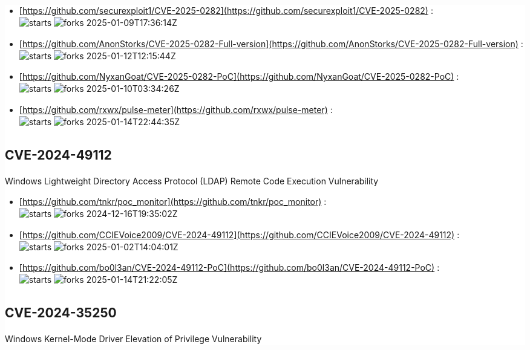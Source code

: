 - [https://github.com/securexploit1/CVE-2025-0282](https://github.com/securexploit1/CVE-2025-0282) :  
![starts](https://img.shields.io/github/stars/securexploit1/CVE-2025-0282.svg) 
![forks](https://img.shields.io/github/forks/securexploit1/CVE-2025-0282.svg) 
2025-01-09T17:36:14Z

- [https://github.com/AnonStorks/CVE-2025-0282-Full-version](https://github.com/AnonStorks/CVE-2025-0282-Full-version) :  
![starts](https://img.shields.io/github/stars/AnonStorks/CVE-2025-0282-Full-version.svg) 
![forks](https://img.shields.io/github/forks/AnonStorks/CVE-2025-0282-Full-version.svg) 
2025-01-12T12:15:44Z

- [https://github.com/NyxanGoat/CVE-2025-0282-PoC](https://github.com/NyxanGoat/CVE-2025-0282-PoC) :  
![starts](https://img.shields.io/github/stars/NyxanGoat/CVE-2025-0282-PoC.svg) 
![forks](https://img.shields.io/github/forks/NyxanGoat/CVE-2025-0282-PoC.svg) 
2025-01-10T03:34:26Z

- [https://github.com/rxwx/pulse-meter](https://github.com/rxwx/pulse-meter) :  
![starts](https://img.shields.io/github/stars/rxwx/pulse-meter.svg) 
![forks](https://img.shields.io/github/forks/rxwx/pulse-meter.svg) 
2025-01-14T22:44:35Z

## CVE-2024-49112
 Windows Lightweight Directory Access Protocol (LDAP) Remote Code Execution Vulnerability

- [https://github.com/tnkr/poc_monitor](https://github.com/tnkr/poc_monitor) :  
![starts](https://img.shields.io/github/stars/tnkr/poc_monitor.svg) 
![forks](https://img.shields.io/github/forks/tnkr/poc_monitor.svg) 
2024-12-16T19:35:02Z

- [https://github.com/CCIEVoice2009/CVE-2024-49112](https://github.com/CCIEVoice2009/CVE-2024-49112) :  
![starts](https://img.shields.io/github/stars/CCIEVoice2009/CVE-2024-49112.svg) 
![forks](https://img.shields.io/github/forks/CCIEVoice2009/CVE-2024-49112.svg) 
2025-01-02T14:04:01Z

- [https://github.com/bo0l3an/CVE-2024-49112-PoC](https://github.com/bo0l3an/CVE-2024-49112-PoC) :  
![starts](https://img.shields.io/github/stars/bo0l3an/CVE-2024-49112-PoC.svg) 
![forks](https://img.shields.io/github/forks/bo0l3an/CVE-2024-49112-PoC.svg) 
2025-01-14T21:22:05Z

## CVE-2024-35250
 Windows Kernel-Mode Driver Elevation of Privilege Vulnerability
